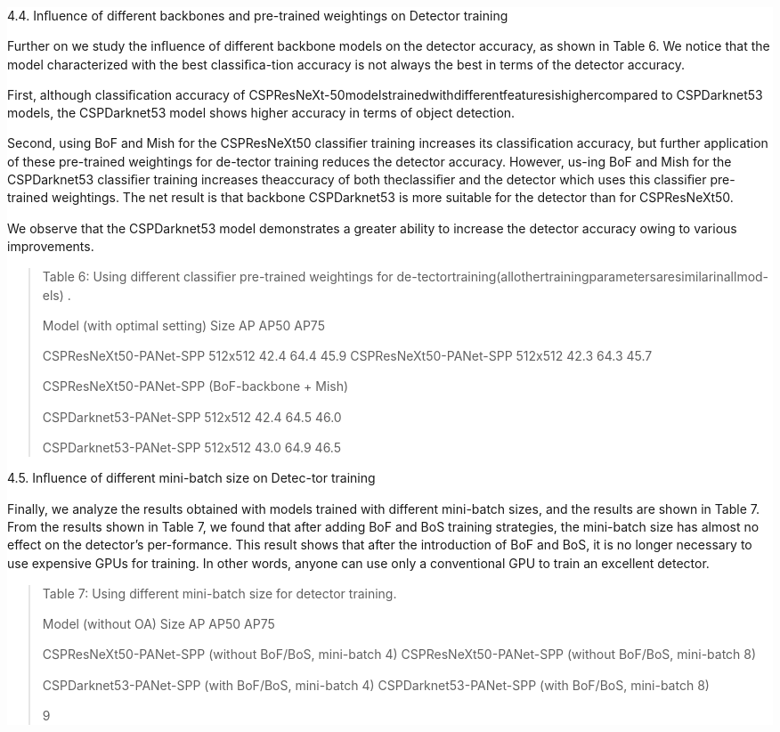 4.4. Inﬂuence of different backbones and pre-trained weightings on
Detector training

Further on we study the inﬂuence of different backbone models on the
detector accuracy, as shown in Table 6. We notice that the model
characterized with the best classiﬁca-tion accuracy is not always the
best in terms of the detector accuracy.

First, although classiﬁcation accuracy of
CSPResNeXt-50modelstrainedwithdifferentfeaturesishighercompared to
CSPDarknet53 models, the CSPDarknet53 model shows higher accuracy in
terms of object detection.

Second, using BoF and Mish for the CSPResNeXt50 classiﬁer training
increases its classiﬁcation accuracy, but further application of these
pre-trained weightings for de-tector training reduces the detector
accuracy. However, us-ing BoF and Mish for the CSPDarknet53 classiﬁer
training increases theaccuracy of both theclassiﬁer and the detector
which uses this classiﬁer pre-trained weightings. The net result is that
backbone CSPDarknet53 is more suitable for the detector than for
CSPResNeXt50.

We observe that the CSPDarknet53 model demonstrates a greater ability to
increase the detector accuracy owing to various improvements.

> Table 6: Using different classiﬁer pre-trained weightings for
> de-tectortraining(allothertrainingparametersaresimilarinallmod-els) .
>
> Model (with optimal setting) Size AP AP50 AP75
>
> CSPResNeXt50-PANet-SPP 512x512 42.4 64.4 45.9 CSPResNeXt50-PANet-SPP
> 512x512 42.3 64.3 45.7
>
> CSPResNeXt50-PANet-SPP (BoF-backbone + Mish)
>
> CSPDarknet53-PANet-SPP 512x512 42.4 64.5 46.0
>
> CSPDarknet53-PANet-SPP 512x512 43.0 64.9 46.5

4.5. Inﬂuence of different mini-batch size on Detec-tor training

Finally, we analyze the results obtained with models trained with
different mini-batch sizes, and the results are shown in Table 7. From
the results shown in Table 7, we found that after adding BoF and BoS
training strategies, the mini-batch size has almost no effect on the
detector’s per-formance. This result shows that after the introduction
of BoF and BoS, it is no longer necessary to use expensive GPUs for
training. In other words, anyone can use only a conventional GPU to
train an excellent detector.

> Table 7: Using different mini-batch size for detector training.
>
> Model (without OA) Size AP AP50 AP75
>
> CSPResNeXt50-PANet-SPP (without BoF/BoS, mini-batch 4)
> CSPResNeXt50-PANet-SPP (without BoF/BoS, mini-batch 8)
>
> CSPDarknet53-PANet-SPP (with BoF/BoS, mini-batch 4)
> CSPDarknet53-PANet-SPP (with BoF/BoS, mini-batch 8)
>
> 9
